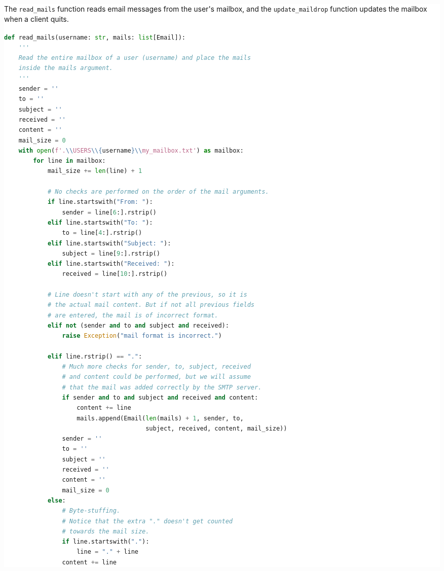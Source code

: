 The `read_mails` function reads email messages from the user's mailbox,
and the `update_maildrop` function updates the mailbox when a client quits.

```python
def read_mails(username: str, mails: list[Email]):
    '''
    Read the entire mailbox of a user (username) and place the mails
    inside the mails argument.
    '''
    sender = ''
    to = ''
    subject = ''
    received = ''
    content = ''
    mail_size = 0
    with open(f'.\\USERS\\{username}\\my_mailbox.txt') as mailbox:
        for line in mailbox:
            mail_size += len(line) + 1

            # No checks are performed on the order of the mail arguments.
            if line.startswith("From: "):
                sender = line[6:].rstrip()
            elif line.startswith("To: "):
                to = line[4:].rstrip()
            elif line.startswith("Subject: "):
                subject = line[9:].rstrip()
            elif line.startswith("Received: "):
                received = line[10:].rstrip()

            # Line doesn't start with any of the previous, so it is
            # the actual mail content. But if not all previous fields
            # are entered, the mail is of incorrect format.
            elif not (sender and to and subject and received):
                raise Exception("mail format is incorrect.")

            elif line.rstrip() == ".":
                # Much more checks for sender, to, subject, received
                # and content could be performed, but we will assume
                # that the mail was added correctly by the SMTP server.
                if sender and to and subject and received and content:
                    content += line
                    mails.append(Email(len(mails) + 1, sender, to,
                                       subject, received, content, mail_size))
                sender = ''
                to = ''
                subject = ''
                received = ''
                content = ''
                mail_size = 0
            else:
                # Byte-stuffing.
                # Notice that the extra "." doesn't get counted
                # towards the mail size.
                if line.startswith("."):
                    line = "." + line
                content += line

```
